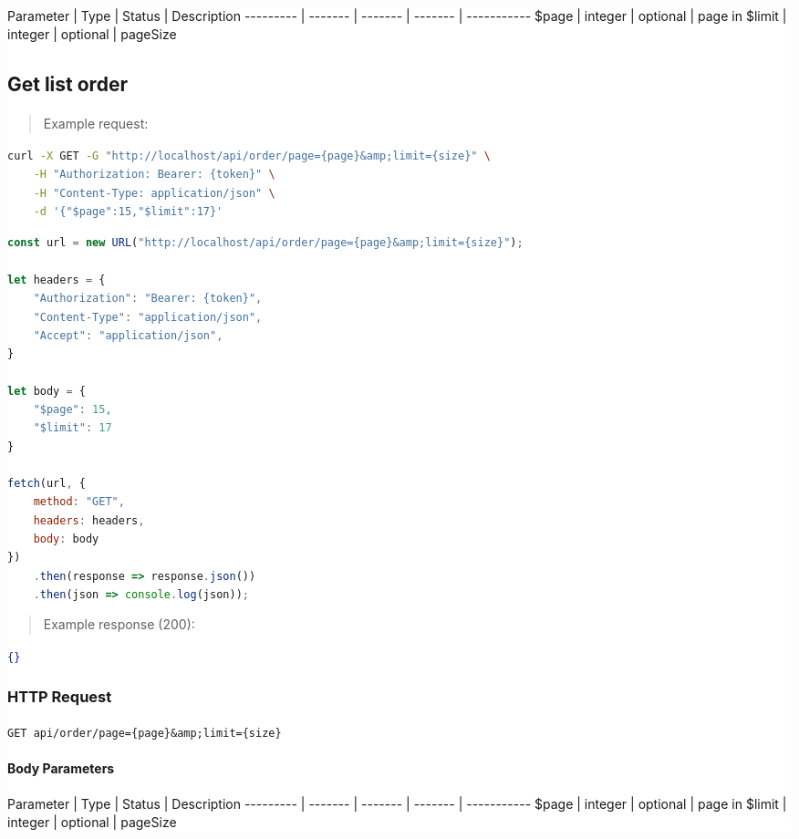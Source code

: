 Parameter | Type | Status | Description
--------- | ------- | ------- | ------- | -----------
    $page | integer |  optional  | page in
    $limit | integer |  optional  | pageSize




## Get list order

> Example request:

```bash
curl -X GET -G "http://localhost/api/order/page={page}&amp;limit={size}" \
    -H "Authorization: Bearer: {token}" \
    -H "Content-Type: application/json" \
    -d '{"$page":15,"$limit":17}'

```

```javascript
const url = new URL("http://localhost/api/order/page={page}&amp;limit={size}");

let headers = {
    "Authorization": "Bearer: {token}",
    "Content-Type": "application/json",
    "Accept": "application/json",
}

let body = {
    "$page": 15,
    "$limit": 17
}

fetch(url, {
    method: "GET",
    headers: headers,
    body: body
})
    .then(response => response.json())
    .then(json => console.log(json));
```

> Example response (200):

```json
{}
```

### HTTP Request
`GET api/order/page={page}&amp;limit={size}`

#### Body Parameters

Parameter | Type | Status | Description
--------- | ------- | ------- | ------- | -----------
    $page | integer |  optional  | page in
    $limit | integer |  optional  | pageSize
